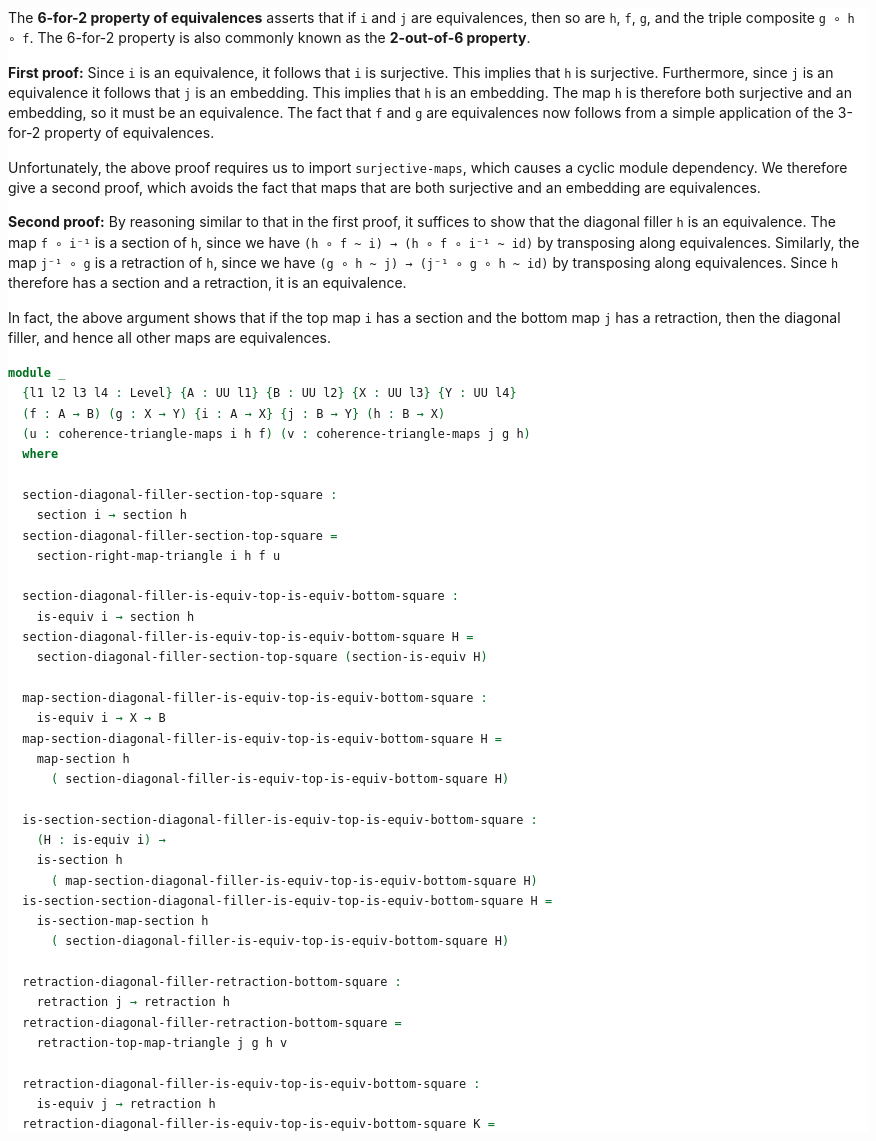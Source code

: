 The **6-for-2 property of equivalences** asserts that if `i` and `j` are
equivalences, then so are `h`, `f`, `g`, and the triple composite `g ∘ h ∘ f`.
The 6-for-2 property is also commonly known as the **2-out-of-6 property**.

**First proof:** Since `i` is an equivalence, it follows that `i` is surjective.
This implies that `h` is surjective. Furthermore, since `j` is an equivalence it
follows that `j` is an embedding. This implies that `h` is an embedding. The map
`h` is therefore both surjective and an embedding, so it must be an equivalence.
The fact that `f` and `g` are equivalences now follows from a simple application
of the 3-for-2 property of equivalences.

Unfortunately, the above proof requires us to import `surjective-maps`, which
causes a cyclic module dependency. We therefore give a second proof, which
avoids the fact that maps that are both surjective and an embedding are
equivalences.

**Second proof:** By reasoning similar to that in the first proof, it suffices
to show that the diagonal filler `h` is an equivalence. The map `f ∘ i⁻¹` is a
section of `h`, since we have `(h ∘ f ~ i) → (h ∘ f ∘ i⁻¹ ~ id)` by transposing
along equivalences. Similarly, the map `j⁻¹ ∘ g` is a retraction of `h`, since
we have `(g ∘ h ~ j) → (j⁻¹ ∘ g ∘ h ~ id)` by transposing along equivalences.
Since `h` therefore has a section and a retraction, it is an equivalence.

In fact, the above argument shows that if the top map `i` has a section and the
bottom map `j` has a retraction, then the diagonal filler, and hence all other
maps are equivalences.

```agda
module _
  {l1 l2 l3 l4 : Level} {A : UU l1} {B : UU l2} {X : UU l3} {Y : UU l4}
  (f : A → B) (g : X → Y) {i : A → X} {j : B → Y} (h : B → X)
  (u : coherence-triangle-maps i h f) (v : coherence-triangle-maps j g h)
  where

  section-diagonal-filler-section-top-square :
    section i → section h
  section-diagonal-filler-section-top-square =
    section-right-map-triangle i h f u

  section-diagonal-filler-is-equiv-top-is-equiv-bottom-square :
    is-equiv i → section h
  section-diagonal-filler-is-equiv-top-is-equiv-bottom-square H =
    section-diagonal-filler-section-top-square (section-is-equiv H)

  map-section-diagonal-filler-is-equiv-top-is-equiv-bottom-square :
    is-equiv i → X → B
  map-section-diagonal-filler-is-equiv-top-is-equiv-bottom-square H =
    map-section h
      ( section-diagonal-filler-is-equiv-top-is-equiv-bottom-square H)

  is-section-section-diagonal-filler-is-equiv-top-is-equiv-bottom-square :
    (H : is-equiv i) →
    is-section h
      ( map-section-diagonal-filler-is-equiv-top-is-equiv-bottom-square H)
  is-section-section-diagonal-filler-is-equiv-top-is-equiv-bottom-square H =
    is-section-map-section h
      ( section-diagonal-filler-is-equiv-top-is-equiv-bottom-square H)

  retraction-diagonal-filler-retraction-bottom-square :
    retraction j → retraction h
  retraction-diagonal-filler-retraction-bottom-square =
    retraction-top-map-triangle j g h v

  retraction-diagonal-filler-is-equiv-top-is-equiv-bottom-square :
    is-equiv j → retraction h
  retraction-diagonal-filler-is-equiv-top-is-equiv-bottom-square K =
```
